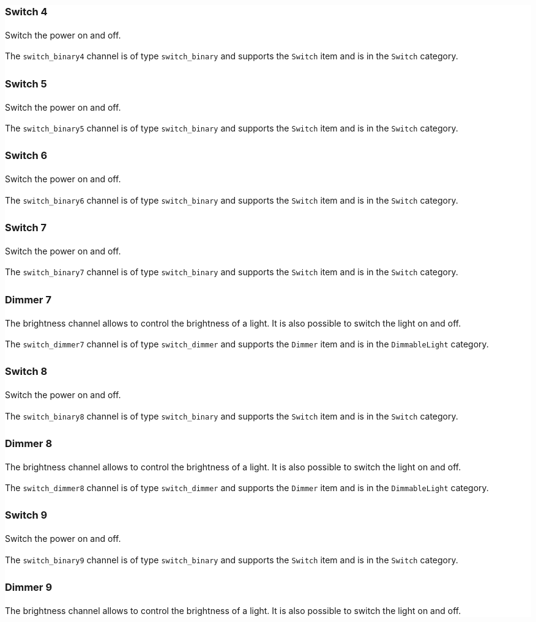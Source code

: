 ### Switch 4
Switch the power on and off.

The ```switch_binary4``` channel is of type ```switch_binary``` and supports the ```Switch``` item and is in the ```Switch``` category.

### Switch 5
Switch the power on and off.

The ```switch_binary5``` channel is of type ```switch_binary``` and supports the ```Switch``` item and is in the ```Switch``` category.

### Switch 6
Switch the power on and off.

The ```switch_binary6``` channel is of type ```switch_binary``` and supports the ```Switch``` item and is in the ```Switch``` category.

### Switch 7
Switch the power on and off.

The ```switch_binary7``` channel is of type ```switch_binary``` and supports the ```Switch``` item and is in the ```Switch``` category.

### Dimmer 7
The brightness channel allows to control the brightness of a light.
            It is also possible to switch the light on and off.

The ```switch_dimmer7``` channel is of type ```switch_dimmer``` and supports the ```Dimmer``` item and is in the ```DimmableLight``` category.

### Switch 8
Switch the power on and off.

The ```switch_binary8``` channel is of type ```switch_binary``` and supports the ```Switch``` item and is in the ```Switch``` category.

### Dimmer 8
The brightness channel allows to control the brightness of a light.
            It is also possible to switch the light on and off.

The ```switch_dimmer8``` channel is of type ```switch_dimmer``` and supports the ```Dimmer``` item and is in the ```DimmableLight``` category.

### Switch 9
Switch the power on and off.

The ```switch_binary9``` channel is of type ```switch_binary``` and supports the ```Switch``` item and is in the ```Switch``` category.

### Dimmer 9
The brightness channel allows to control the brightness of a light.
            It is also possible to switch the light on and off.
